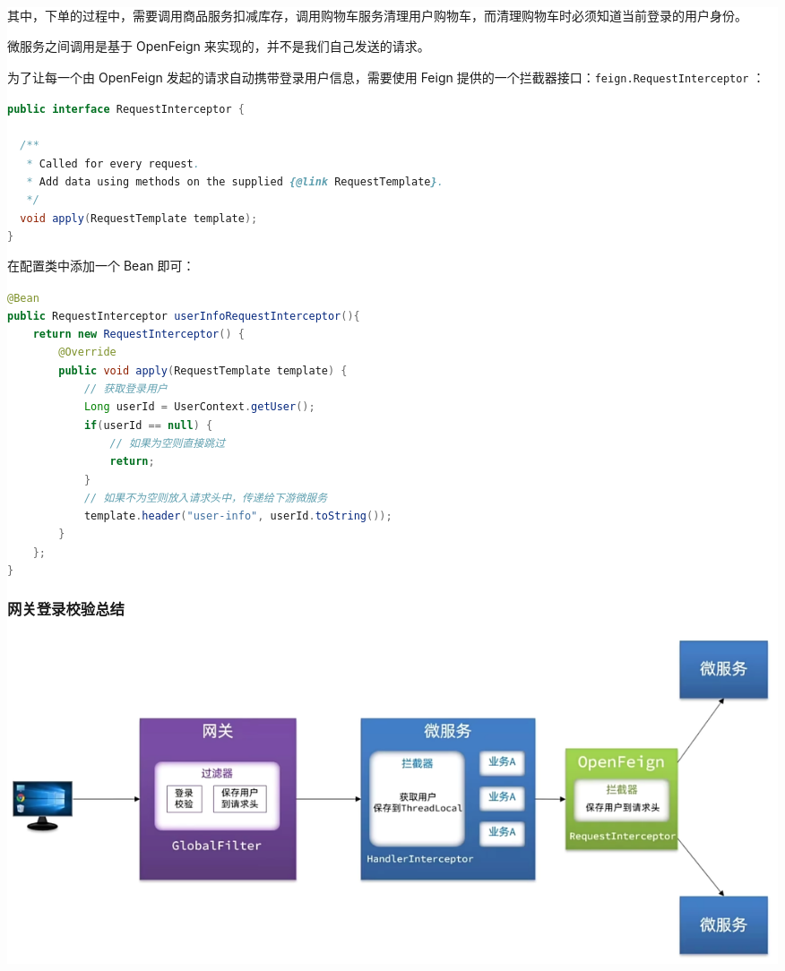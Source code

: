 其中，下单的过程中，需要调用商品服务扣减库存，调用购物车服务清理用户购物车，而清理购物车时必须知道当前登录的用户身份。

微服务之间调用是基于 OpenFeign 来实现的，并不是我们自己发送的请求。

为了让每一个由 OpenFeign 发起的请求自动携带登录用户信息，需要使用 Feign 提供的一个拦截器接口：`feign.RequestInterceptor` ：

```java
public interface RequestInterceptor {

  /**
   * Called for every request. 
   * Add data using methods on the supplied {@link RequestTemplate}.
   */
  void apply(RequestTemplate template);
}
```

在配置类中添加一个 Bean 即可：

```java
@Bean
public RequestInterceptor userInfoRequestInterceptor(){
    return new RequestInterceptor() {
        @Override
        public void apply(RequestTemplate template) {
            // 获取登录用户
            Long userId = UserContext.getUser();
            if(userId == null) {
                // 如果为空则直接跳过
                return;
            }
            // 如果不为空则放入请求头中，传递给下游微服务
            template.header("user-info", userId.toString());
        }
    };
}
```

### 网关登录校验总结

![image-20240801212336675](images/SpringCloudGateway/image-20240801212336675.png)
